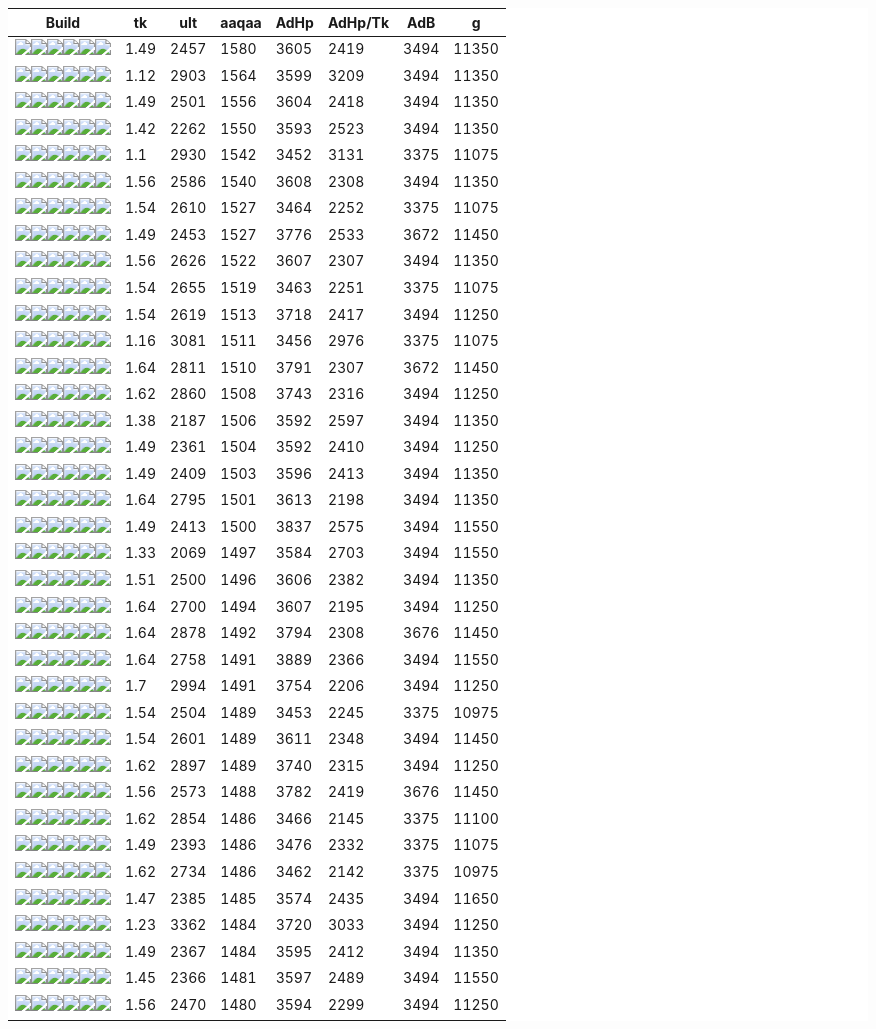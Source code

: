 



 Build |tk|ult|aaqaa|AdHp|AdHp/Tk|AdB|g
-|-|-|-|-|-|-|-
![](/item/3153.png)![](/item/6672.png)![](/item/3033.png)![](/item/1001.png)![](/item/1055.png)![](/item/1038.png)|1.49|2457|1580|3605|2419|3494|11350
![](/item/3153.png)![](/item/3033.png)![](/item/6676.png)![](/item/1001.png)![](/item/1055.png)![](/item/1038.png)|1.12|2903|1564|3599|3209|3494|11350
![](/item/3153.png)![](/item/6672.png)![](/item/6676.png)![](/item/1001.png)![](/item/1055.png)![](/item/1038.png)|1.49|2501|1556|3604|2418|3494|11350
![](/item/3153.png)![](/item/6672.png)![](/item/3095.png)![](/item/1001.png)![](/item/1055.png)![](/item/1038.png)|1.42|2262|1550|3593|2523|3494|11350
![](/item/6672.png)![](/item/6676.png)![](/item/3033.png)![](/item/1001.png)![](/item/1053.png)![](/item/1037.png)|1.1|2930|1542|3452|3131|3375|11075
![](/item/3153.png)![](/item/3095.png)![](/item/3033.png)![](/item/1001.png)![](/item/1055.png)![](/item/1038.png)|1.56|2586|1540|3608|2308|3494|11350
![](/item/3095.png)![](/item/6672.png)![](/item/3033.png)![](/item/1001.png)![](/item/1053.png)![](/item/1037.png)|1.54|2610|1527|3464|2252|3375|11075
![](/item/3153.png)![](/item/6672.png)![](/item/6692.png)![](/item/1001.png)![](/item/1055.png)![](/item/1038.png)|1.49|2453|1527|3776|2533|3672|11450
![](/item/3153.png)![](/item/3095.png)![](/item/6676.png)![](/item/1001.png)![](/item/1055.png)![](/item/1038.png)|1.56|2626|1522|3607|2307|3494|11350
![](/item/3095.png)![](/item/6672.png)![](/item/6676.png)![](/item/1001.png)![](/item/1053.png)![](/item/1037.png)|1.54|2655|1519|3463|2251|3375|11075
![](/item/3095.png)![](/item/3072.png)![](/item/6672.png)![](/item/1001.png)![](/item/1055.png)![](/item/1038.png)|1.54|2619|1513|3718|2417|3494|11250
![](/item/3095.png)![](/item/6676.png)![](/item/3033.png)![](/item/1001.png)![](/item/1053.png)![](/item/1037.png)|1.16|3081|1511|3456|2976|3375|11075
![](/item/3153.png)![](/item/3033.png)![](/item/6692.png)![](/item/1001.png)![](/item/1055.png)![](/item/1038.png)|1.64|2811|1510|3791|2307|3672|11450
![](/item/6672.png)![](/item/3072.png)![](/item/3033.png)![](/item/1001.png)![](/item/1055.png)![](/item/1038.png)|1.62|2860|1508|3743|2316|3494|11250
![](/item/3153.png)![](/item/6672.png)![](/item/3087.png)![](/item/1001.png)![](/item/1055.png)![](/item/1038.png)|1.38|2187|1506|3592|2597|3494|11350
![](/item/3153.png)![](/item/6672.png)![](/item/3004.png)![](/item/1001.png)![](/item/1055.png)![](/item/1038.png)|1.49|2361|1504|3592|2410|3494|11250
![](/item/3153.png)![](/item/6672.png)![](/item/6696.png)![](/item/1001.png)![](/item/1055.png)![](/item/1038.png)|1.49|2409|1503|3596|2413|3494|11350
![](/item/3153.png)![](/item/3033.png)![](/item/6696.png)![](/item/1001.png)![](/item/1055.png)![](/item/1038.png)|1.64|2795|1501|3613|2198|3494|11350
![](/item/3153.png)![](/item/6672.png)![](/item/3072.png)![](/item/1001.png)![](/item/1055.png)![](/item/1038.png)|1.49|2413|1500|3837|2575|3494|11550
![](/item/3153.png)![](/item/6672.png)![](/item/3091.png)![](/item/1001.png)![](/item/1055.png)![](/item/1038.png)|1.33|2069|1497|3584|2703|3494|11550
![](/item/3153.png)![](/item/3033.png)![](/item/3087.png)![](/item/1001.png)![](/item/1055.png)![](/item/1038.png)|1.51|2500|1496|3606|2382|3494|11350
![](/item/3153.png)![](/item/3033.png)![](/item/3004.png)![](/item/1001.png)![](/item/1055.png)![](/item/1038.png)|1.64|2700|1494|3607|2195|3494|11250
![](/item/3153.png)![](/item/6676.png)![](/item/6692.png)![](/item/1001.png)![](/item/1055.png)![](/item/1038.png)|1.64|2878|1492|3794|2308|3676|11450
![](/item/3153.png)![](/item/3033.png)![](/item/3072.png)![](/item/1001.png)![](/item/1055.png)![](/item/1038.png)|1.64|2758|1491|3889|2366|3494|11550
![](/item/3095.png)![](/item/3072.png)![](/item/3033.png)![](/item/1001.png)![](/item/1055.png)![](/item/1038.png)|1.7|2994|1491|3754|2206|3494|11250
![](/item/3095.png)![](/item/6672.png)![](/item/3004.png)![](/item/1001.png)![](/item/1053.png)![](/item/1037.png)|1.54|2504|1489|3453|2245|3375|10975
![](/item/3095.png)![](/item/3074.png)![](/item/6672.png)![](/item/1001.png)![](/item/1055.png)![](/item/1038.png)|1.54|2601|1489|3611|2348|3494|11450
![](/item/6672.png)![](/item/3072.png)![](/item/6676.png)![](/item/1001.png)![](/item/1055.png)![](/item/1038.png)|1.62|2897|1489|3740|2315|3494|11250
![](/item/3153.png)![](/item/3095.png)![](/item/6692.png)![](/item/1001.png)![](/item/1055.png)![](/item/1038.png)|1.56|2573|1488|3782|2419|3676|11450
![](/item/6672.png)![](/item/6695.png)![](/item/3033.png)![](/item/1001.png)![](/item/1053.png)![](/item/1038.png)|1.62|2854|1486|3466|2145|3375|11100
![](/item/3153.png)![](/item/6672.png)![](/item/3179.png)![](/item/1001.png)![](/item/1038.png)![](/item/1037.png)|1.49|2393|1486|3476|2332|3375|11075
![](/item/6672.png)![](/item/3004.png)![](/item/3033.png)![](/item/1001.png)![](/item/1053.png)![](/item/1037.png)|1.62|2734|1486|3462|2142|3375|10975
![](/item/3095.png)![](/item/6672.png)![](/item/3094.png)![](/item/1053.png)![](/item/1055.png)![](/item/1038.png)|1.47|2385|1485|3574|2435|3494|11650
![](/item/6676.png)![](/item/3072.png)![](/item/3033.png)![](/item/1001.png)![](/item/1055.png)![](/item/1038.png)|1.23|3362|1484|3720|3033|3494|11250
![](/item/3153.png)![](/item/6672.png)![](/item/6693.png)![](/item/1001.png)![](/item/1055.png)![](/item/1038.png)|1.49|2367|1484|3595|2412|3494|11350
![](/item/3153.png)![](/item/3033.png)![](/item/3091.png)![](/item/1001.png)![](/item/1055.png)![](/item/1038.png)|1.45|2366|1481|3597|2489|3494|11550
![](/item/3153.png)![](/item/3095.png)![](/item/3004.png)![](/item/1001.png)![](/item/1055.png)![](/item/1038.png)|1.56|2470|1480|3594|2299|3494|11250